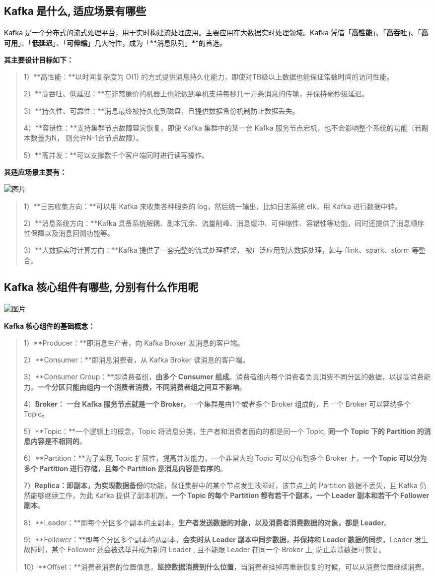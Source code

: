 ## Kafka 是什么, 适应场景有哪些

Kafka 是一个分布式的流式处理平台，用于实时构建流处理应用。主要应用在大数据实时处理领域。Kafka 凭借「**高性能**」、「**高吞吐**」、「**高可用**」、「**低延迟**」、「**可伸缩**」几大特性，成为「**消息队列」**的首选。



**其主要设计目标如下：**



> 1）**高性能：**以时间复杂度为 O(1) 的方式提供消息持久化能力，即使对TB级以上数据也能保证常数时间的访问性能。
>
> 2）**高吞吐、低延迟：**在非常廉价的机器上也能做到单机支持每秒几十万条消息的传输，并保持毫秒级延迟。
>
> 3）**持久性、可靠性：**消息最终被持久化到磁盘，且提供数据备份机制防止数据丢失。
>
> 4）**容错性：**支持集群节点故障容灾恢复，即使 Kafka 集群中的某一台 Kafka 服务节点宕机，也不会影响整个系统的功能（若副本数量为N， 则允许N-1台节点故障）。
>
> 5）**高并发：**可以支撑数千个客户端同时进行读写操作。



**其适应场景主要有：**



![图片](https://github.com/wuwenyishi/pages/raw/gh-pages/image/2022/04/08/0931-ZCwdNL.png)



> 1）**日志收集方向：**可以用 Kafka 来收集各种服务的 log，然后统一输出，比如日志系统 elk，用 Kafka 进行数据中转。
>
> 2）**消息系统方向：**Kafka 具备系统解耦、副本冗余、流量削峰、消息缓冲、可伸缩性、容错性等功能，同时还提供了消息顺序性保障以及消息回溯功能等。
>
> 3）**大数据实时计算方向：**Kafka 提供了一套完整的流式处理框架， 被广泛应用到大数据处理，如与 flink、spark、storm 等整合。



## Kafka 核心组件有哪些, 分别有什么作用呢

![图片](https://github.com/wuwenyishi/pages/raw/gh-pages/image/2022/04/08/0932-MsBc1g.png)

**Kafka 核心组件的基础概念：**



> 1）**Producer：**即消息生产者，向 Kafka Broker 发消息的客户端。
>
> 2）**Consumer：**即消息消费者，从 Kafka Broker 读消息的客户端。
>
> 3）**Consumer Group：**即消费者组，**由多个 Consumer 组成**。消费者组内每个消费者负责消费不同分区的数据，以提高消费能力。**一个分区只能由组内一个消费者消费，不同消费者组之间互不影响**。
>
> 4）**Broker：** **一台 Kafka 服务节点就是一个 Broker**。一个集群是由1个或者多个 Broker 组成的，且一个 Broker 可以容纳多个 Topic。
>
> 5）**Topic：**一个逻辑上的概念，Topic 将消息分类，生产者和消费者面向的都是同一个 Topic, **同一个 Topic 下的 Partition 的消息内容是不相同的**。
>
> 6）**Partition：**为了实现 Topic 扩展性，提高并发能力，一个非常大的 Topic 可以分布到多个 Broker 上，**一个 Topic 可以分为多个 Partition 进行存储，且每个 Partition 是消息内容是有序的**。
>
> 7）**Replica：**即副本，为实现**数据备份**的功能，保证集群中的某个节点发生故障时，该节点上的 Partition 数据不丢失，且 Kafka 仍然能够继续工作，为此 Kafka 提供了副本机制，**一个 Topic 的每个 Partition 都有若干个副本，一个 Leader 副本和若干个 Follower 副本**。
>
> 8）**Leader：**即每个分区多个副本的主副本，**生产者发送数据的对象，以及消费者消费数据的对象，都是 Leader**。
>
> 9）**Follower：**即每个分区多个副本的从副本，**会实时从 Leader 副本中同步数据，并保持和 Leader 数据的同步**。Leader 发生故障时，某个 Follower 还会被选举并成为新的 Leader , 且不能跟 Leader 在同一个 Broker 上, 防止崩溃数据可恢复。
>
> 10）**Offset：**消费者消费的位置信息，**监控数据消费到什么位置**，当消费者挂掉再重新恢复的时候，可以从消费位置继续消费。
